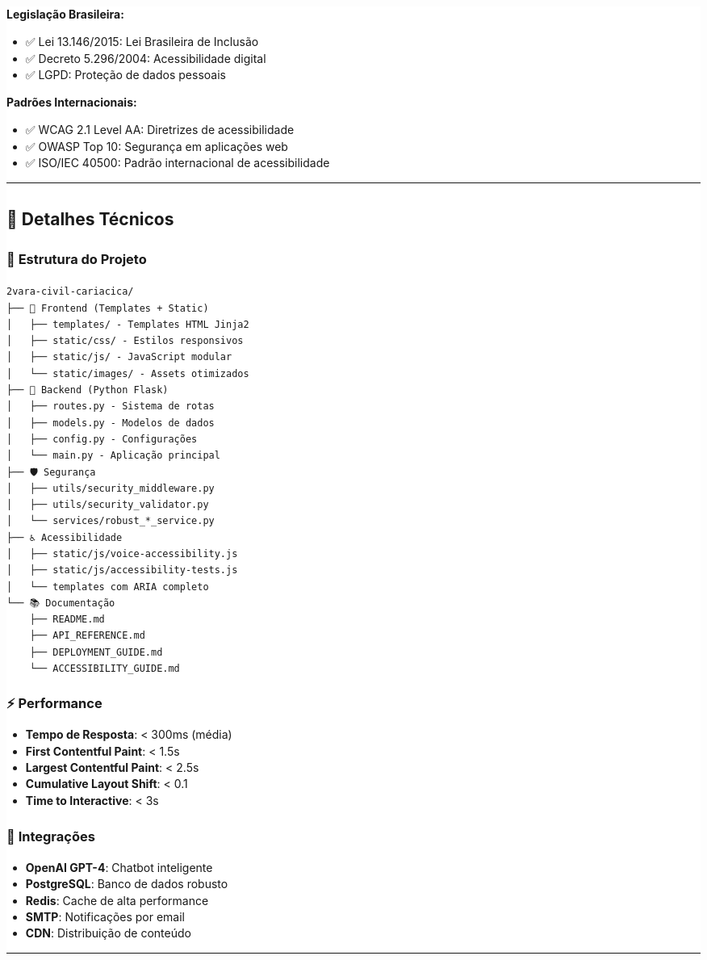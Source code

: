 **Legislação Brasileira:**
- ✅ Lei 13.146/2015: Lei Brasileira de Inclusão
- ✅ Decreto 5.296/2004: Acessibilidade digital
- ✅ LGPD: Proteção de dados pessoais

**Padrões Internacionais:**
- ✅ WCAG 2.1 Level AA: Diretrizes de acessibilidade
- ✅ OWASP Top 10: Segurança em aplicações web
- ✅ ISO/IEC 40500: Padrão internacional de acessibilidade

---

## 🔧 **Detalhes Técnicos**

### 📁 **Estrutura do Projeto**
```
2vara-civil-cariacica/
├── 📱 Frontend (Templates + Static)
│   ├── templates/ - Templates HTML Jinja2
│   ├── static/css/ - Estilos responsivos
│   ├── static/js/ - JavaScript modular
│   └── static/images/ - Assets otimizados
├── 🔧 Backend (Python Flask)
│   ├── routes.py - Sistema de rotas
│   ├── models.py - Modelos de dados
│   ├── config.py - Configurações
│   └── main.py - Aplicação principal
├── 🛡️ Segurança
│   ├── utils/security_middleware.py
│   ├── utils/security_validator.py
│   └── services/robust_*_service.py
├── ♿ Acessibilidade
│   ├── static/js/voice-accessibility.js
│   ├── static/js/accessibility-tests.js
│   └── templates com ARIA completo
└── 📚 Documentação
    ├── README.md
    ├── API_REFERENCE.md
    ├── DEPLOYMENT_GUIDE.md
    └── ACCESSIBILITY_GUIDE.md
```

### ⚡ **Performance**
- **Tempo de Resposta**: < 300ms (média)
- **First Contentful Paint**: < 1.5s
- **Largest Contentful Paint**: < 2.5s
- **Cumulative Layout Shift**: < 0.1
- **Time to Interactive**: < 3s

### 🔗 **Integrações**
- **OpenAI GPT-4**: Chatbot inteligente
- **PostgreSQL**: Banco de dados robusto
- **Redis**: Cache de alta performance
- **SMTP**: Notificações por email
- **CDN**: Distribuição de conteúdo

---